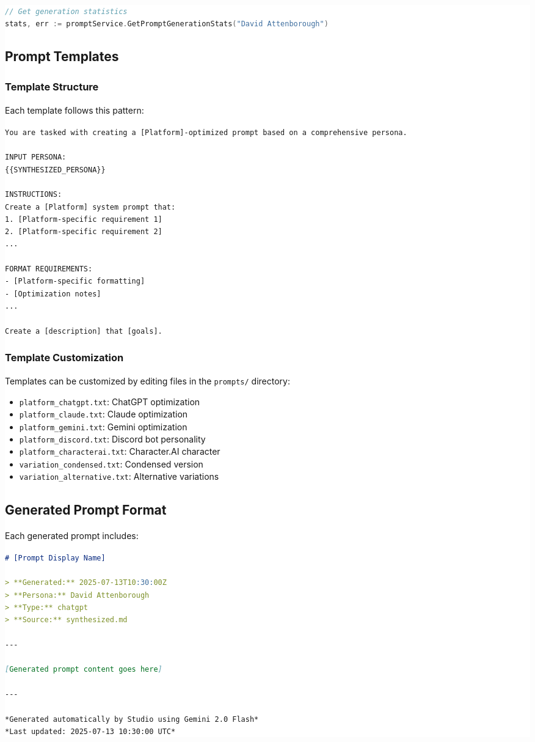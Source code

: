 ```go
// Get generation statistics
stats, err := promptService.GetPromptGenerationStats("David Attenborough")
```

## Prompt Templates

### Template Structure

Each template follows this pattern:

```
You are tasked with creating a [Platform]-optimized prompt based on a comprehensive persona.

INPUT PERSONA:
{{SYNTHESIZED_PERSONA}}

INSTRUCTIONS:
Create a [Platform] system prompt that:
1. [Platform-specific requirement 1]
2. [Platform-specific requirement 2]
...

FORMAT REQUIREMENTS:
- [Platform-specific formatting]
- [Optimization notes]
...

Create a [description] that [goals].
```

### Template Customization

Templates can be customized by editing files in the `prompts/` directory:

- `platform_chatgpt.txt`: ChatGPT optimization
- `platform_claude.txt`: Claude optimization
- `platform_gemini.txt`: Gemini optimization
- `platform_discord.txt`: Discord bot personality
- `platform_characterai.txt`: Character.AI character
- `variation_condensed.txt`: Condensed version
- `variation_alternative.txt`: Alternative variations

## Generated Prompt Format

Each generated prompt includes:

```markdown
# [Prompt Display Name]

> **Generated:** 2025-07-13T10:30:00Z  
> **Persona:** David Attenborough  
> **Type:** chatgpt  
> **Source:** synthesized.md  

---

[Generated prompt content goes here]

---

*Generated automatically by Studio using Gemini 2.0 Flash*  
*Last updated: 2025-07-13 10:30:00 UTC*
```
